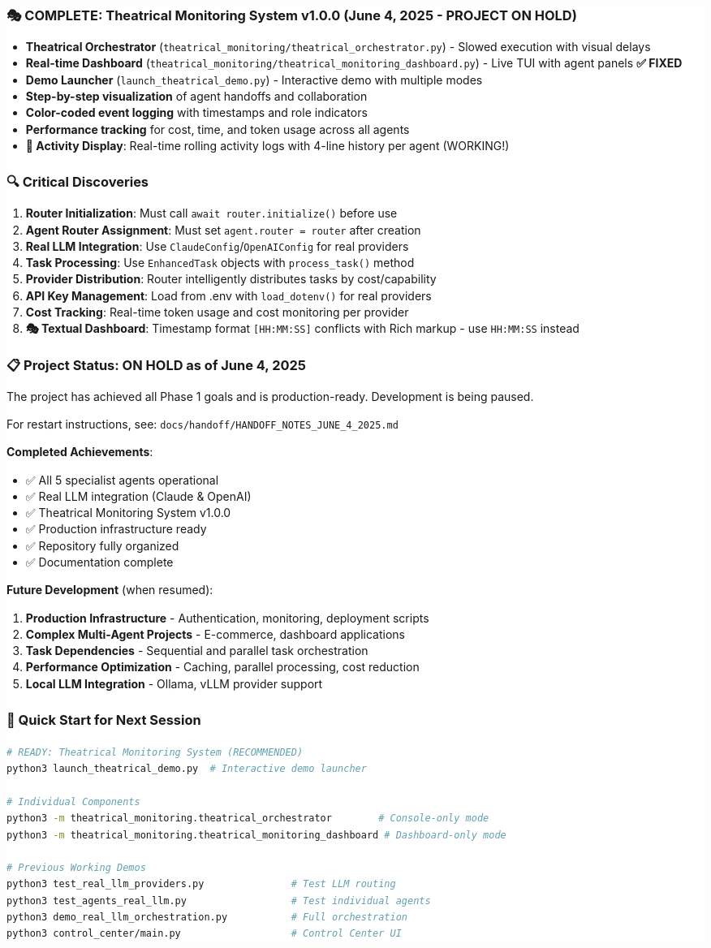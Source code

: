 ### 🎭 COMPLETE: Theatrical Monitoring System v1.0.0 (June 4, 2025 - PROJECT ON HOLD)
- **Theatrical Orchestrator** (`theatrical_monitoring/theatrical_orchestrator.py`) - Slowed execution with visual delays
- **Real-time Dashboard** (`theatrical_monitoring/theatrical_monitoring_dashboard.py`) - Live TUI with agent panels **✅ FIXED**
- **Demo Launcher** (`launch_theatrical_demo.py`) - Interactive demo with multiple modes
- **Step-by-step visualization** of agent handoffs and collaboration
- **Color-coded event logging** with timestamps and role indicators
- **Performance tracking** for cost, time, and token usage across all agents
- **🎉 Activity Display**: Real-time rolling activity logs with 4-line history per agent (WORKING!)

### 🔍 Critical Discoveries
1. **Router Initialization**: Must call `await router.initialize()` before use
2. **Agent Router Assignment**: Must set `agent.router = router` after creation
3. **Real LLM Integration**: Use `ClaudeConfig`/`OpenAIConfig` for real providers
4. **Task Processing**: Use `EnhancedTask` objects with `process_task()` method
5. **Provider Distribution**: Router intelligently distributes tasks by cost/capability
6. **API Key Management**: Load from .env with `load_dotenv()` for real providers
7. **Cost Tracking**: Real-time token usage and cost monitoring per provider
8. **🎭 Textual Dashboard**: Timestamp format `[HH:MM:SS]` conflicts with Rich markup - use `HH:MM:SS` instead

### 📋 Project Status: ON HOLD as of June 4, 2025
The project has achieved all Phase 1 goals and is production-ready. Development is being paused.

For restart instructions, see: `docs/handoff/HANDOFF_NOTES_JUNE_4_2025.md`

**Completed Achievements**:
- ✅ All 5 specialist agents operational
- ✅ Real LLM integration (Claude & OpenAI)
- ✅ Theatrical Monitoring System v1.0.0
- ✅ Production infrastructure ready
- ✅ Repository fully organized
- ✅ Documentation complete

**Future Development** (when resumed):
1. **Production Infrastructure** - Authentication, monitoring, deployment scripts
2. **Complex Multi-Agent Projects** - E-commerce, dashboard applications
3. **Task Dependencies** - Sequential and parallel task orchestration
4. **Performance Optimization** - Caching, parallel processing, cost reduction
5. **Local LLM Integration** - Ollama, vLLM provider support

### 🚀 Quick Start for Next Session
```bash
# READY: Theatrical Monitoring System (RECOMMENDED)
python3 launch_theatrical_demo.py  # Interactive demo launcher

# Individual Components
python3 -m theatrical_monitoring.theatrical_orchestrator        # Console-only mode
python3 -m theatrical_monitoring.theatrical_monitoring_dashboard # Dashboard-only mode

# Previous Working Demos
python3 test_real_llm_providers.py               # Test LLM routing
python3 test_agents_real_llm.py                  # Test individual agents
python3 demo_real_llm_orchestration.py           # Full orchestration
python3 control_center/main.py                   # Control Center UI
```
